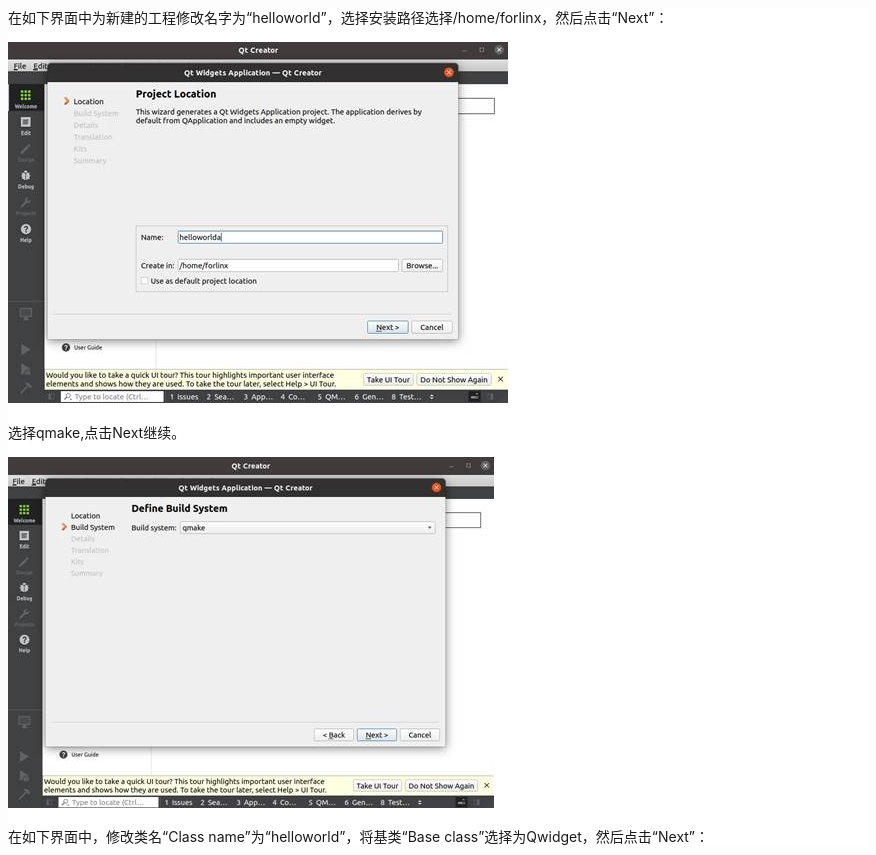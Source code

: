 在如下界面中为新建的工程修改名字为“helloworld”，选择安装路径选择/home/forlinx，然后点击“Next”：

![Image](./images/OK-MA35-S21_Linux5_10_140_User_Compilation_Manual/1733790835370_a93baa1a_b8ee_4f2f_9727_9f5bdd6d81f7.jpg)

选择qmake,点击Next继续。

![Image](./images/OK-MA35-S21_Linux5_10_140_User_Compilation_Manual/1733790835448_d33e392f_e647_41f2_ba60_2d97da640a3e.jpg)

在如下界面中，修改类名“Class name”为“helloworld”，将基类“Base class”选择为Qwidget，然后点击“Next”：
